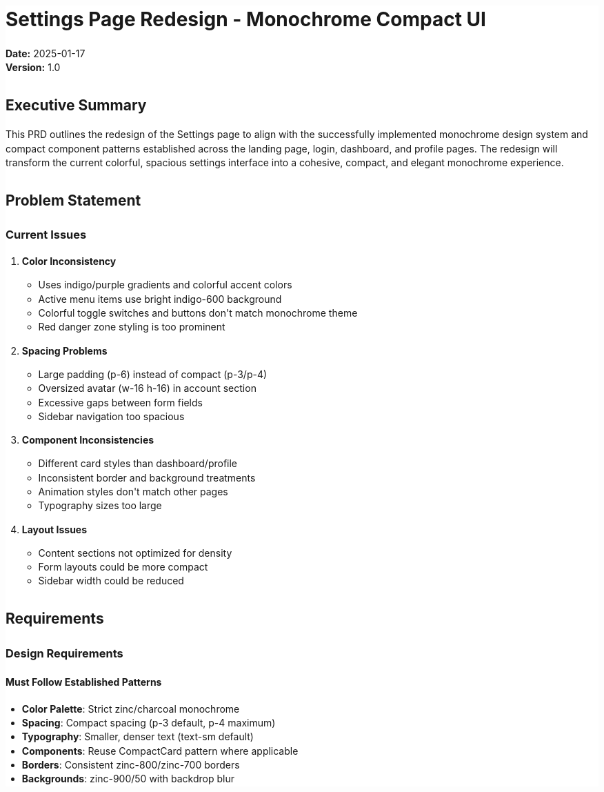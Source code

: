 # Settings Page Redesign - Monochrome Compact UI
**Date:** 2025-01-17  
**Version:** 1.0

## Executive Summary

This PRD outlines the redesign of the Settings page to align with the successfully implemented monochrome design system and compact component patterns established across the landing page, login, dashboard, and profile pages. The redesign will transform the current colorful, spacious settings interface into a cohesive, compact, and elegant monochrome experience.

## Problem Statement

### Current Issues

1. **Color Inconsistency**
   - Uses indigo/purple gradients and colorful accent colors
   - Active menu items use bright indigo-600 background
   - Colorful toggle switches and buttons don't match monochrome theme
   - Red danger zone styling is too prominent

2. **Spacing Problems**
   - Large padding (p-6) instead of compact (p-3/p-4)
   - Oversized avatar (w-16 h-16) in account section
   - Excessive gaps between form fields
   - Sidebar navigation too spacious

3. **Component Inconsistencies**
   - Different card styles than dashboard/profile
   - Inconsistent border and background treatments
   - Animation styles don't match other pages
   - Typography sizes too large

4. **Layout Issues**
   - Content sections not optimized for density
   - Form layouts could be more compact
   - Sidebar width could be reduced

## Requirements

### Design Requirements

#### Must Follow Established Patterns
- **Color Palette**: Strict zinc/charcoal monochrome
- **Spacing**: Compact spacing (p-3 default, p-4 maximum)
- **Typography**: Smaller, denser text (text-sm default)
- **Components**: Reuse CompactCard pattern where applicable
- **Borders**: Consistent zinc-800/zinc-700 borders
- **Backgrounds**: zinc-900/50 with backdrop blur

